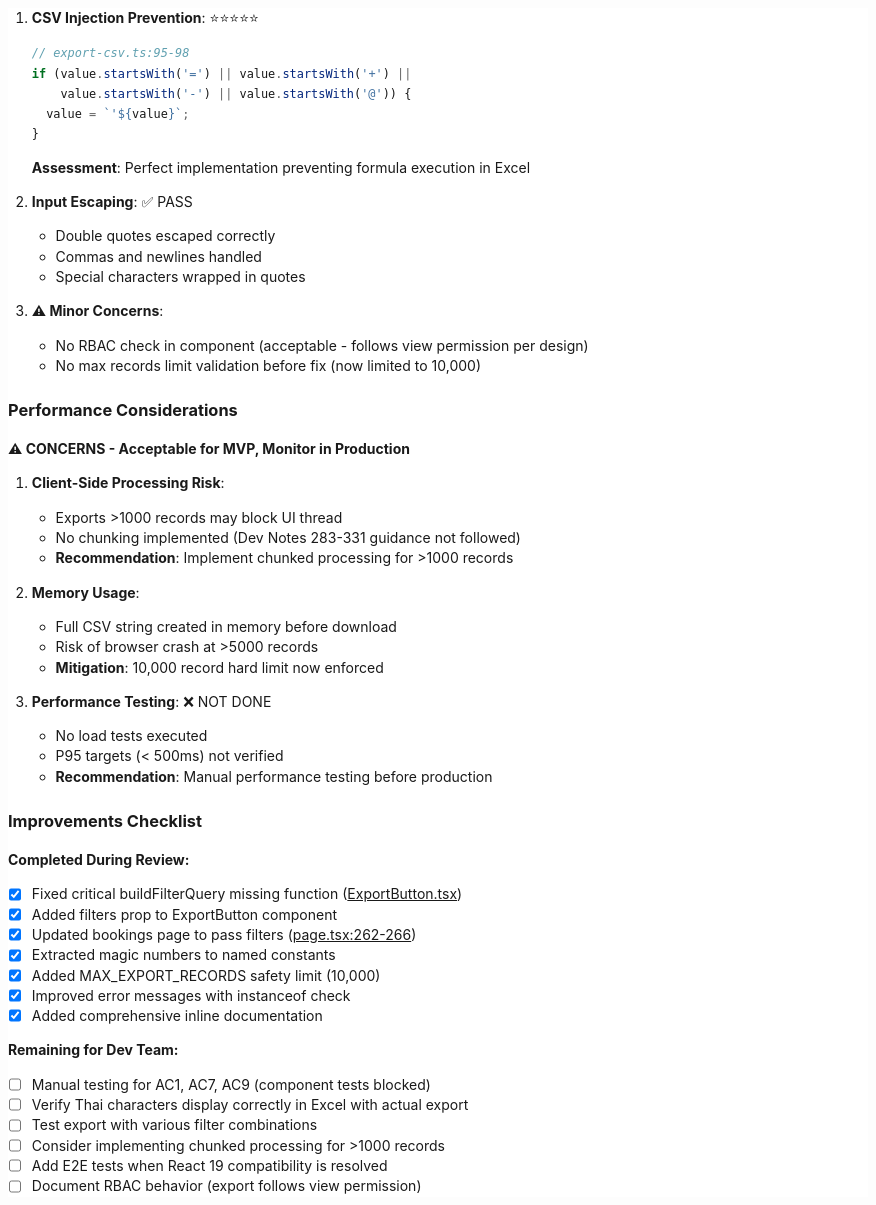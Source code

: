 1. **CSV Injection Prevention**: ⭐⭐⭐⭐⭐
   ```typescript
   // export-csv.ts:95-98
   if (value.startsWith('=') || value.startsWith('+') ||
       value.startsWith('-') || value.startsWith('@')) {
     value = `'${value}`;
   }
   ```
   **Assessment**: Perfect implementation preventing formula execution in Excel

2. **Input Escaping**: ✅ PASS
   - Double quotes escaped correctly
   - Commas and newlines handled
   - Special characters wrapped in quotes

3. **⚠️ Minor Concerns**:
   - No RBAC check in component (acceptable - follows view permission per design)
   - No max records limit validation before fix (now limited to 10,000)

### Performance Considerations

**⚠️ CONCERNS - Acceptable for MVP, Monitor in Production**

1. **Client-Side Processing Risk**:
   - Exports >1000 records may block UI thread
   - No chunking implemented (Dev Notes 283-331 guidance not followed)
   - **Recommendation**: Implement chunked processing for >1000 records

2. **Memory Usage**:
   - Full CSV string created in memory before download
   - Risk of browser crash at >5000 records
   - **Mitigation**: 10,000 record hard limit now enforced

3. **Performance Testing**: ❌ NOT DONE
   - No load tests executed
   - P95 targets (< 500ms) not verified
   - **Recommendation**: Manual performance testing before production

### Improvements Checklist

**Completed During Review:**
- [x] Fixed critical buildFilterQuery missing function ([ExportButton.tsx](../tinedy-app/components/bookings/ExportButton.tsx))
- [x] Added filters prop to ExportButton component
- [x] Updated bookings page to pass filters ([page.tsx:262-266](../tinedy-app/app/(protected)/bookings/page.tsx#L262-L266))
- [x] Extracted magic numbers to named constants
- [x] Added MAX_EXPORT_RECORDS safety limit (10,000)
- [x] Improved error messages with instanceof check
- [x] Added comprehensive inline documentation

**Remaining for Dev Team:**
- [ ] Manual testing for AC1, AC7, AC9 (component tests blocked)
- [ ] Verify Thai characters display correctly in Excel with actual export
- [ ] Test export with various filter combinations
- [ ] Consider implementing chunked processing for >1000 records
- [ ] Add E2E tests when React 19 compatibility is resolved
- [ ] Document RBAC behavior (export follows view permission)
